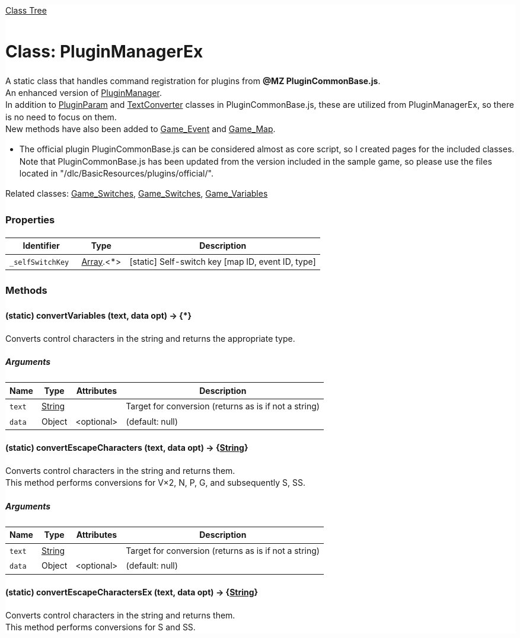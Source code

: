 [Class Tree](index.md)

# Class: PluginManagerEx
A static class that handles command registration for plugins from **@MZ PluginCommonBase.js**.<br />
An enhanced version of [PluginManager](PluginManager.md).<br />
In addition to [PluginParam](PluginParam.md) and [TextConverter](TextConverter.md) classes in PluginCommonBase.js, these are utilized from PluginManagerEx, so there is no need to focus on them.<br />
New methods have also been added to [Game_Event](Game_Event.md) and [Game_Map](Game_Map.md).

* The official plugin PluginCommonBase.js can be considered almost as core script, so I created pages for the included classes.<br />
Note that PluginCommonBase.js has been updated from the version included in the sample game, so please use the files located in "/dlc/BasicResources/plugins/official/".

Related classes: [Game_Switches](Game_Switches.md), [Game_Switches](Game_Switches.md), [Game_Variables](Game_Variables.md)

### Properties

| Identifier      | Type                                     | Description                                   |
|------------------|------------------------------------------|-----------------------------------------------|
| `_selfSwitchKey `| [Array](Array.md).&lt;*&gt;            | [static] Self-switch key [map ID, event ID, type] |

### Methods

#### (static) convertVariables (text, data opt) → {*}
Converts control characters in the string and returns the appropriate type.

##### Arguments

| Name      | Type                       | Attributes   | Description                      |
|-----------|----------------------------|---------------|----------------------------------|
| `text`    | [String](String.md)        |               | Target for conversion (returns as is if not a string) |
| `data`    | Object                     | &lt;optional&gt; | (default: null)                  |

#### (static) convertEscapeCharacters (text, data opt) → {[String](String.md)}
Converts control characters in the string and returns them.<br />
This method performs conversions for V×2, N, P, G, and subsequently S, SS.

##### Arguments

| Name      | Type                       | Attributes   | Description                      |
|-----------|----------------------------|---------------|----------------------------------|
| `text`    | [String](String.md)        |               | Target for conversion (returns as is if not a string) |
| `data`    | Object                     | &lt;optional&gt; | (default: null)                  |

#### (static) convertEscapeCharactersEx (text, data opt) → {[String](String.md)}
Converts control characters in the string and returns them.<br />
This method performs conversions for S and SS.
